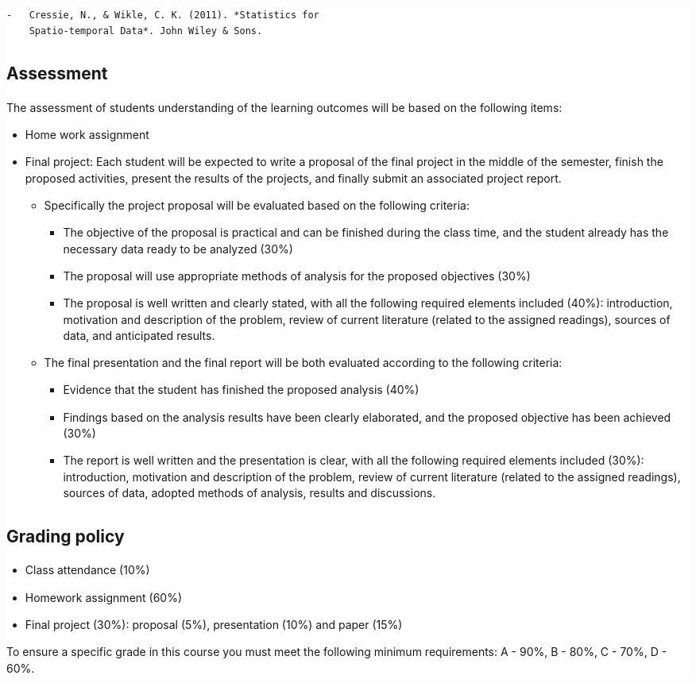     -   Cressie, N., & Wikle, C. K. (2011). *Statistics for
        Spatio-temporal Data*. John Wiley & Sons.

## Assessment

The assessment of students understanding of the learning outcomes will
be based on the following items:

-  Home work assignment

-   Final project: Each student will be expected to write a proposal of
    the final project in the middle of the semester, finish the proposed
    activities, present the results of the projects, and finally submit
    an associated project report.

    -   Specifically the project proposal will be evaluated based on the
        following criteria:

        -   The objective of the proposal is practical and can be
            finished during the class time, and the student already has
            the necessary data ready to be analyzed (30%)

        -   The proposal will use appropriate methods of analysis for
            the proposed objectives (30%)

        -   The proposal is well written and clearly stated, with all
            the following required elements included (40%):
            introduction, motivation and description of the problem,
            review of current literature (related to the assigned
            readings), sources of data, and anticipated results.

    -   The final presentation and the final report will be both
        evaluated according to the following criteria:

        -   Evidence that the student has finished the proposed analysis
            (40%)

        -   Findings based on the analysis results have been clearly
            elaborated, and the proposed objective has been achieved
            (30%)

        -   The report is well written and the presentation is clear,
            with all the following required elements included (30%):
            introduction, motivation and description of the problem,
            review of current literature (related to the assigned
            readings), sources of data, adopted methods of analysis,
            results and discussions.

## Grading policy

-   Class attendance (10%)

-   Homework assignment (60%)

-   Final project (30%): proposal (5%), presentation (10%) and paper (15%)

To ensure a specific grade in this course you must meet the following
minimum requirements: A - 90%, B - 80%, C - 70%, D - 60%.
